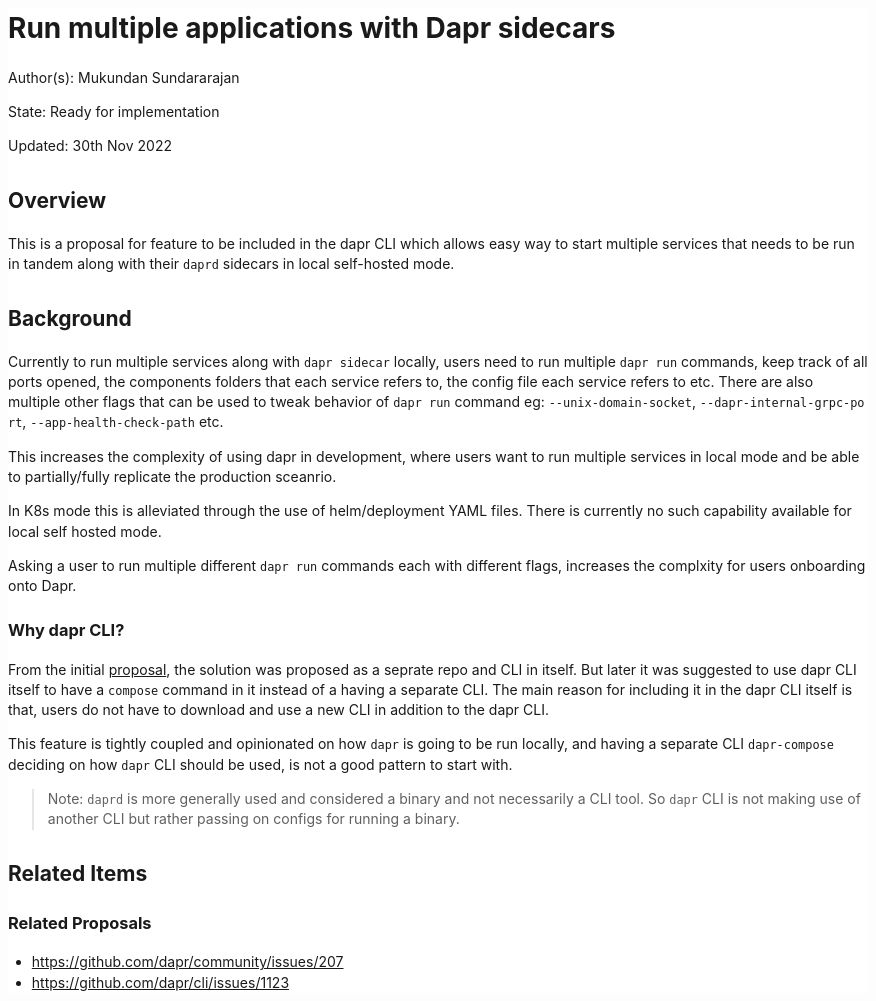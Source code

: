 # Run multiple applications with Dapr sidecars

Author(s): Mukundan Sundararajan

State: Ready for implementation

Updated: 30th Nov 2022

## Overview

This is a proposal for feature to be included in the dapr CLI which allows easy way to start multiple services that needs to be run in tandem along with their `daprd` sidecars in local self-hosted mode.

## Background

Currently to run multiple services along with `dapr sidecar` locally, users need to run multiple `dapr run` commands, keep track of all ports opened, the components folders that each service refers to, the config file each service refers to etc.
There are also multiple other flags that can be used to tweak behavior of `dapr run` command eg: `--unix-domain-socket`, `--dapr-internal-grpc-port`, `--app-health-check-path` etc.

This increases the complexity of using dapr in development, where users want to run multiple services in local mode and be able to partially/fully replicate the production sceanrio.

In K8s mode this is alleviated through the use of helm/deployment YAML files. There is currently no such capability available for local self hosted mode.

Asking a user to run multiple different `dapr run` commands each with different flags, increases the complxity for users onboarding onto Dapr.

### Why dapr CLI?

From the initial [proposal](https://github.com/dapr/community/issues/207), the solution was proposed as a seprate repo and CLI in itself. But later it was suggested to use dapr CLI itself to have a `compose` command in it instead of a having a separate CLI.
The main reason for including it in the dapr CLI itself is that, users do not have to download and use a new CLI in addition to the dapr CLI.

This feature is tightly coupled and opinionated on how `dapr` is going to be run locally, and having a separate CLI `dapr-compose` deciding on how `dapr` CLI should be used, is not a good pattern to start with.

> Note: `daprd` is more generally used and considered a binary and not necessarily a CLI tool. So `dapr` CLI is not making use of another CLI but rather passing on configs for running a binary.

## Related Items

### Related Proposals
- https://github.com/dapr/community/issues/207
- https://github.com/dapr/cli/issues/1123

